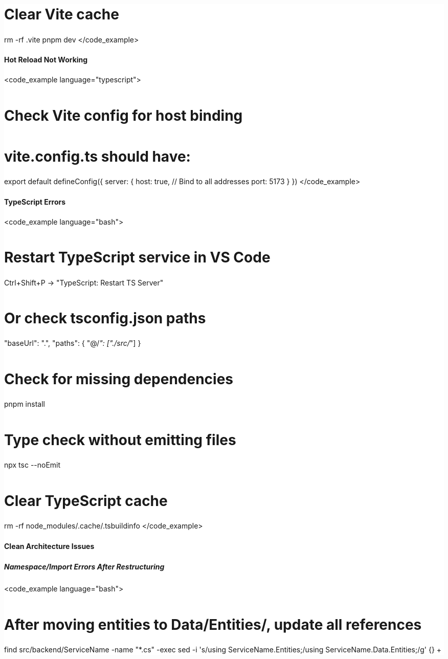 # Clear Vite cache
rm -rf .vite
pnpm dev
</code_example>

#### Hot Reload Not Working
<code_example language="typescript">
# Check Vite config for host binding
# vite.config.ts should have:
export default defineConfig({
  server: {
    host: true,  // Bind to all addresses
    port: 5173
  }
})
</code_example>

#### TypeScript Errors
<code_example language="bash">
# Restart TypeScript service in VS Code
Ctrl+Shift+P -> "TypeScript: Restart TS Server"

# Or check tsconfig.json paths
"baseUrl": ".",
"paths": {
  "@/*": ["./src/*"]
}

# Check for missing dependencies
pnpm install

# Type check without emitting files
npx tsc --noEmit

# Clear TypeScript cache
rm -rf node_modules/.cache/.tsbuildinfo
</code_example>

#### Clean Architecture Issues

##### Namespace/Import Errors After Restructuring
<code_example language="bash">
# After moving entities to Data/Entities/, update all references
find src/backend/ServiceName -name "*.cs" -exec sed -i 's/using ServiceName\.Entities;/using ServiceName.Data.Entities;/g' {} +
